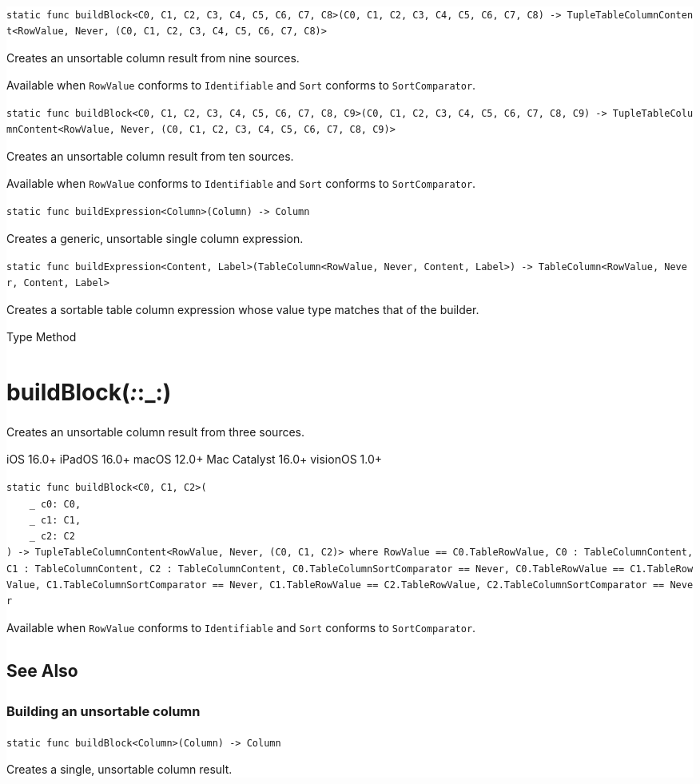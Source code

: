 `static func buildBlock<C0, C1, C2, C3, C4, C5, C6, C7, C8>(C0, C1, C2, C3,
C4, C5, C6, C7, C8) -> TupleTableColumnContent<RowValue, Never, (C0, C1, C2,
C3, C4, C5, C6, C7, C8)>`

Creates an unsortable column result from nine sources.

Available when `RowValue` conforms to `Identifiable` and `Sort` conforms to
`SortComparator`.

`static func buildBlock<C0, C1, C2, C3, C4, C5, C6, C7, C8, C9>(C0, C1, C2,
C3, C4, C5, C6, C7, C8, C9) -> TupleTableColumnContent<RowValue, Never, (C0,
C1, C2, C3, C4, C5, C6, C7, C8, C9)>`

Creates an unsortable column result from ten sources.

Available when `RowValue` conforms to `Identifiable` and `Sort` conforms to
`SortComparator`.

`static func buildExpression<Column>(Column) -> Column`

Creates a generic, unsortable single column expression.

`static func buildExpression<Content, Label>(TableColumn<RowValue, Never,
Content, Label>) -> TableColumn<RowValue, Never, Content, Label>`

Creates a sortable table column expression whose value type matches that of
the builder.

Type Method

# buildBlock(_:_:_:)

Creates an unsortable column result from three sources.

iOS 16.0+  iPadOS 16.0+  macOS 12.0+  Mac Catalyst 16.0+  visionOS 1.0+

    
    
    static func buildBlock<C0, C1, C2>(
        _ c0: C0,
        _ c1: C1,
        _ c2: C2
    ) -> TupleTableColumnContent<RowValue, Never, (C0, C1, C2)> where RowValue == C0.TableRowValue, C0 : TableColumnContent, C1 : TableColumnContent, C2 : TableColumnContent, C0.TableColumnSortComparator == Never, C0.TableRowValue == C1.TableRowValue, C1.TableColumnSortComparator == Never, C1.TableRowValue == C2.TableRowValue, C2.TableColumnSortComparator == Never

Available when `RowValue` conforms to `Identifiable` and `Sort` conforms to
`SortComparator`.

## See Also

### Building an unsortable column

`static func buildBlock<Column>(Column) -> Column`

Creates a single, unsortable column result.
